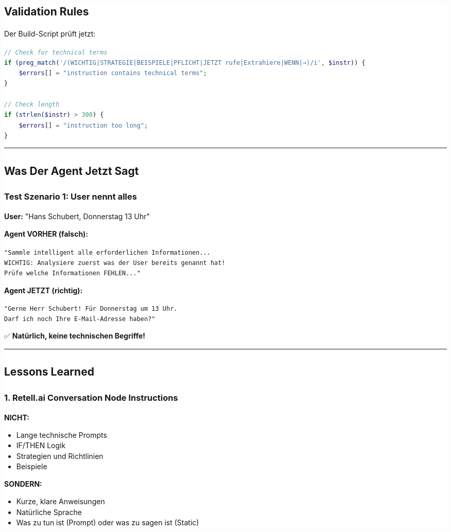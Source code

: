 ## Validation Rules

Der Build-Script prüft jetzt:

```php
// Check for technical terms
if (preg_match('/(WICHTIG|STRATEGIE|BEISPIELE|PFLICHT|JETZT rufe|Extrahiere|WENN|→)/i', $instr)) {
    $errors[] = "instruction contains technical terms";
}

// Check length
if (strlen($instr) > 300) {
    $errors[] = "instruction too long";
}
```

---

## Was Der Agent Jetzt Sagt

### Test Szenario 1: User nennt alles

**User:** "Hans Schubert, Donnerstag 13 Uhr"

**Agent VORHER (falsch):**
```
"Sammle intelligent alle erforderlichen Informationen...
WICHTIG: Analysiere zuerst was der User bereits genannt hat!
Prüfe welche Informationen FEHLEN..."
```

**Agent JETZT (richtig):**
```
"Gerne Herr Schubert! Für Donnerstag um 13 Uhr.
Darf ich noch Ihre E-Mail-Adresse haben?"
```

✅ **Natürlich, keine technischen Begriffe!**

---

## Lessons Learned

### 1. Retell.ai Conversation Node Instructions

**NICHT:**
- Lange technische Prompts
- IF/THEN Logik
- Strategien und Richtlinien
- Beispiele

**SONDERN:**
- Kurze, klare Anweisungen
- Natürliche Sprache
- Was zu tun ist (Prompt) oder was zu sagen ist (Static)
